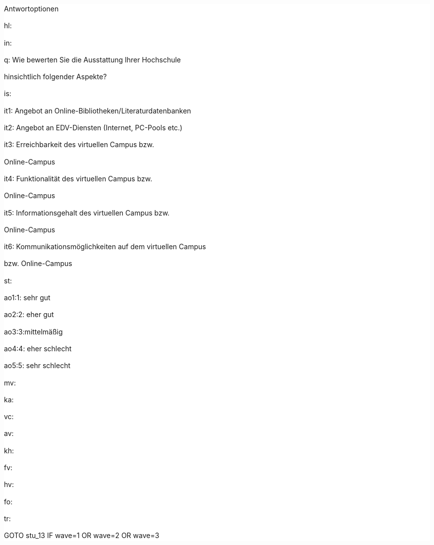 Antwortoptionen

hl:

in:

q: Wie bewerten Sie die Ausstattung Ihrer Hochschule

hinsichtlich folgender Aspekte?

is:

it1: Angebot an Online-Bibliotheken/Literaturdatenbanken

it2: Angebot an EDV-Diensten (Internet, PC-Pools etc.)

it3: Erreichbarkeit des virtuellen Campus bzw.

Online-Campus

it4: Funktionalität des virtuellen Campus bzw.

Online-Campus

it5: Informationsgehalt des virtuellen Campus bzw.

Online-Campus

it6: Kommunikationsmöglichkeiten auf dem virtuellen Campus

bzw. Online-Campus

st:

ao1:1: sehr gut

ao2:2: eher gut

ao3:3:mittelmäßig

ao4:4: eher schlecht

ao5:5: sehr schlecht

mv:

ka:

vc:

av:

kh:

fv:

hv:

fo:

tr: 

GOTO stu\_13 IF wave=1 OR wave=2 OR wave=3


